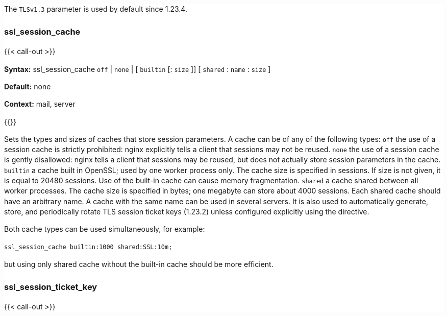 The `TLSv1.3` parameter is used by default
since 1.23.4.
### ssl_session_cache

{{< call-out >}}

**Syntax:** ssl_session_cache `off` | `none` | [ `builtin` [: `size` ]] [ `shared` : `name` : `size` ]

**Default:** none

**Context:** mail, server


{{</call-out>}}


Sets the types and sizes of caches that store session parameters.
A cache can be of any of the following types:
`off`
the use of a session cache is strictly prohibited:
nginx explicitly tells a client that sessions may not be reused.
`none`
the use of a session cache is gently disallowed:
nginx tells a client that sessions may be reused, but does not
actually store session parameters in the cache.
`builtin`
a cache built in OpenSSL; used by one worker process only.
The cache size is specified in sessions.
If size is not given, it is equal to 20480 sessions.
Use of the built-in cache can cause memory fragmentation.
`shared`
a cache shared between all worker processes.
The cache size is specified in bytes; one megabyte can store
about 4000 sessions.
Each shared cache should have an arbitrary name.
A cache with the same name can be used in several
servers.
It is also used to automatically generate, store, and
periodically rotate TLS session ticket keys (1.23.2)
unless configured explicitly
using the [](#ssl_session_ticket_key) directive.

Both cache types can be used simultaneously, for example:

```nginx
ssl_session_cache builtin:1000 shared:SSL:10m;

```


but using only shared cache without the built-in cache should
be more efficient.
### ssl_session_ticket_key

{{< call-out >}}
